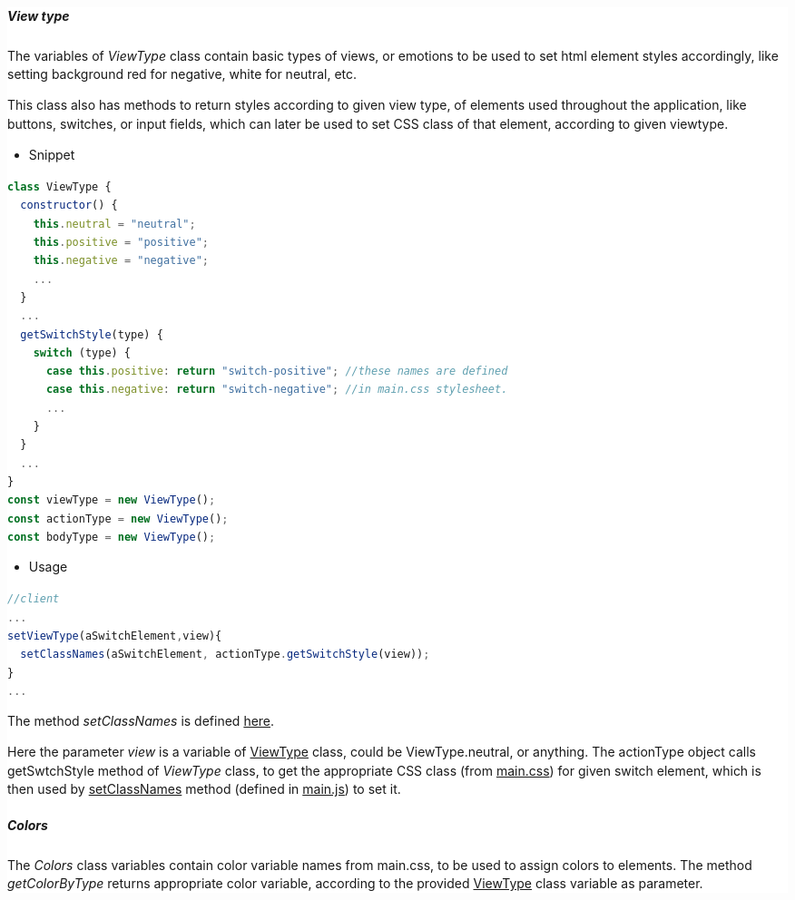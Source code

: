 ##### View type

The variables of _ViewType_ class contain basic types of views, or emotions to be used to set html element styles accordingly, like setting background red for negative, white for neutral, etc.

This class also has methods to return styles according to given view type, of elements used throughout the application, like buttons, switches, or input fields, which can later be used to set CSS class of that element, according to given viewtype.

- Snippet

```js
class ViewType {
  constructor() {
    this.neutral = "neutral";
    this.positive = "positive";
    this.negative = "negative";
    ...
  }
  ...
  getSwitchStyle(type) {
    switch (type) {
      case this.positive: return "switch-positive"; //these names are defined
      case this.negative: return "switch-negative"; //in main.css stylesheet.
      ...
    }
  }
  ...
}
const viewType = new ViewType();
const actionType = new ViewType();
const bodyType = new ViewType();
```

- Usage

```js
//client
...
setViewType(aSwitchElement,view){  
  setClassNames(aSwitchElement, actionType.getSwitchStyle(view));
}
...
```
The method _setClassNames_ is defined [here](#setclassnames).

Here the parameter _view_ is a variable of [ViewType](#view-type) class, could be ViewType.neutral, or anything. The actionType object calls getSwtchStyle method of _ViewType_ class, to get the appropriate CSS class (from [main.css](#maincsspubliccssmaincss)) for given switch element, which is then used by [setClassNames](#setclassnames) method (defined in [main.js](#mainjspublicscriptmainjs)) to set it.

##### Colors

The _Colors_ class variables contain color variable names from main.css, to be used to assign colors to elements. The method _getColorByType_ returns appropriate color variable, according to the provided [ViewType](#view-type) class variable as parameter.
